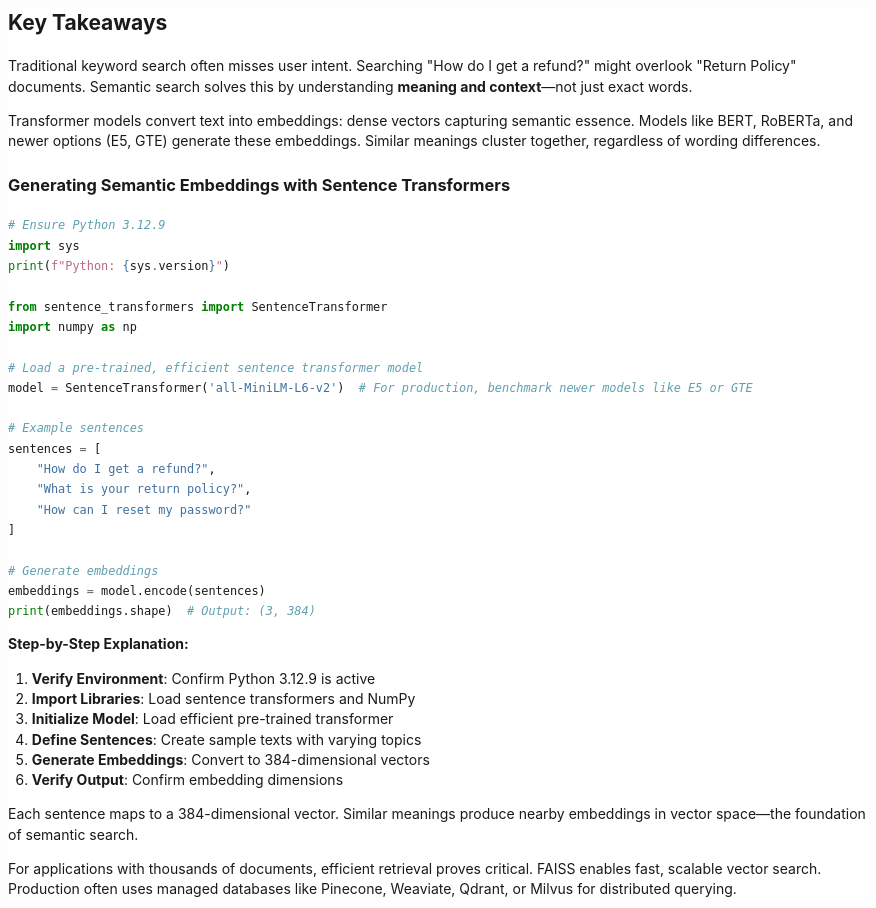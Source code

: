 ## Key Takeaways

Traditional keyword search often misses user intent. Searching "How do I get a refund?" might overlook "Return Policy" documents. Semantic search solves this by understanding **meaning and context**—not just exact words.

Transformer models convert text into embeddings: dense vectors capturing semantic essence. Models like BERT, RoBERTa, and newer options (E5, GTE) generate these embeddings. Similar meanings cluster together, regardless of wording differences.

### Generating Semantic Embeddings with Sentence Transformers

```python
# Ensure Python 3.12.9
import sys
print(f"Python: {sys.version}")

from sentence_transformers import SentenceTransformer
import numpy as np

# Load a pre-trained, efficient sentence transformer model
model = SentenceTransformer('all-MiniLM-L6-v2')  # For production, benchmark newer models like E5 or GTE

# Example sentences
sentences = [
    "How do I get a refund?",
    "What is your return policy?",
    "How can I reset my password?"
]

# Generate embeddings
embeddings = model.encode(sentences)
print(embeddings.shape)  # Output: (3, 384)

```

**Step-by-Step Explanation:**

1. **Verify Environment**: Confirm Python 3.12.9 is active
2. **Import Libraries**: Load sentence transformers and NumPy
3. **Initialize Model**: Load efficient pre-trained transformer
4. **Define Sentences**: Create sample texts with varying topics
5. **Generate Embeddings**: Convert to 384-dimensional vectors
6. **Verify Output**: Confirm embedding dimensions

Each sentence maps to a 384-dimensional vector. Similar meanings produce nearby embeddings in vector space—the foundation of semantic search.

For applications with thousands of documents, efficient retrieval proves critical. FAISS enables fast, scalable vector search. Production often uses managed databases like Pinecone, Weaviate, Qdrant, or Milvus for distributed querying.
